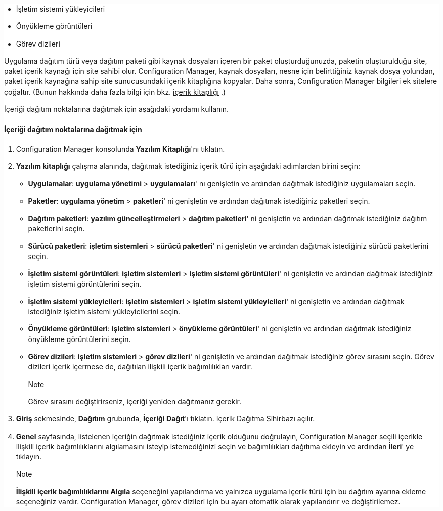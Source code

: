 - İşletim sistemi yükleyicileri  

- Önyükleme görüntüleri  

- Görev dizileri  

Uygulama dağıtım türü veya dağıtım paketi gibi kaynak dosyaları içeren bir paket oluşturduğunuzda, paketin oluşturulduğu site, paket içerik kaynağı için site sahibi olur. Configuration Manager, kaynak dosyaları, nesne için belirttiğiniz kaynak dosya yolundan, paket içerik kaynağına sahip site sunucusundaki içerik kitaplığına kopyalar.  Daha sonra, Configuration Manager bilgileri ek sitelere çoğaltır. (Bunun hakkında daha fazla bilgi için bkz. [içerik kitaplığı](../../../../core/plan-design/hierarchy/the-content-library.md) .)  

İçeriği dağıtım noktalarına dağıtmak için aşağıdaki yordamı kullanın.  

#### <a name="to-distribute-content-on-distribution-points"></a>İçeriği dağıtım noktalarına dağıtmak için  

1.  Configuration Manager konsolunda **Yazılım Kitaplığı**'nı tıklatın.  

2.  **Yazılım kitaplığı** çalışma alanında, dağıtmak istediğiniz içerik türü için aşağıdaki adımlardan birini seçin:  

    - **Uygulamalar**: **uygulama yönetimi**  >  **uygulamaları**' nı genişletin ve ardından dağıtmak istediğiniz uygulamaları seçin.  

    - **Paketler**: **uygulama yönetim**  >   **paketleri**' ni genişletin ve ardından dağıtmak istediğiniz paketleri seçin.  

    - **Dağıtım paketleri**: **yazılım güncelleştirmeleri**  >   **dağıtım paketleri**' ni genişletin ve ardından dağıtmak istediğiniz dağıtım paketlerini seçin.  

    - **Sürücü paketleri**: **işletim sistemleri**  >   **sürücü paketleri**' ni genişletin ve ardından dağıtmak istediğiniz sürücü paketlerini seçin.  

    - **İşletim sistemi görüntüleri**: **işletim sistemleri**  >   **işletim sistemi görüntüleri**' ni genişletin ve ardından dağıtmak istediğiniz işletim sistemi görüntülerini seçin.  

    - **İşletim sistemi yükleyicileri**: **işletim sistemleri**  >  **işletim sistemi yükleyicileri**' ni genişletin ve ardından dağıtmak istediğiniz işletim sistemi yükleyicilerini seçin.  

    - **Önyükleme görüntüleri**: **işletim sistemleri**  >   **önyükleme görüntüleri**' ni genişletin ve ardından dağıtmak istediğiniz önyükleme görüntülerini seçin.  

    - **Görev dizileri**: **işletim sistemleri**  >   **görev dizileri**' ni genişletin ve ardından dağıtmak istediğiniz görev sırasını seçin. Görev dizileri içerik içermese de, dağıtılan ilişkili içerik bağımlılıkları vardır.  

      > [!NOTE]  
      > Görev sırasını değiştirirseniz, içeriği yeniden dağıtmanız gerekir.  

3.  **Giriş** sekmesinde, **Dağıtım** grubunda, **İçeriği Dağıt**'ı tıklatın. Içerik Dağıtma Sihirbazı açılır.  

4.  **Genel** sayfasında, listelenen içeriğin dağıtmak istediğiniz içerik olduğunu doğrulayın, Configuration Manager seçili içerikle ilişkili içerik bağımlılıklarını algılamasını isteyip istemediğinizi seçin ve bağımlılıkları dağıtıma ekleyin ve ardından **İleri**' ye tıklayın.  

    > [!NOTE]  
    > **İlişkili içerik bağımlılıklarını Algıla** seçeneğini yapılandırma ve yalnızca uygulama içerik türü için bu dağıtım ayarına ekleme seçeneğiniz vardır. Configuration Manager, görev dizileri için bu ayarı otomatik olarak yapılandırır ve değiştirilemez.  

